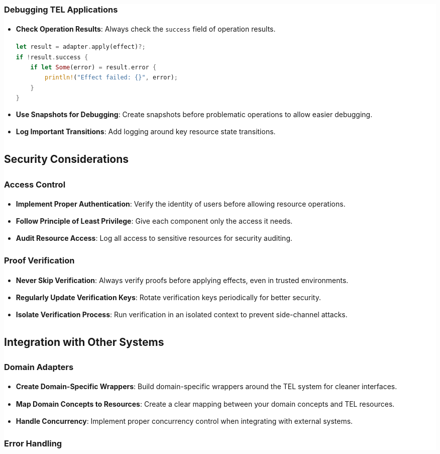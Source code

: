 ### Debugging TEL Applications

- **Check Operation Results**: Always check the `success` field of operation results.
  ```rust
  let result = adapter.apply(effect)?;
  if !result.success {
      if let Some(error) = result.error {
          println!("Effect failed: {}", error);
      }
  }
  ```

- **Use Snapshots for Debugging**: Create snapshots before problematic operations to allow easier debugging.

- **Log Important Transitions**: Add logging around key resource state transitions.

## Security Considerations

### Access Control

- **Implement Proper Authentication**: Verify the identity of users before allowing resource operations.

- **Follow Principle of Least Privilege**: Give each component only the access it needs.

- **Audit Resource Access**: Log all access to sensitive resources for security auditing.

### Proof Verification

- **Never Skip Verification**: Always verify proofs before applying effects, even in trusted environments.

- **Regularly Update Verification Keys**: Rotate verification keys periodically for better security.

- **Isolate Verification Process**: Run verification in an isolated context to prevent side-channel attacks.

## Integration with Other Systems

### Domain Adapters

- **Create Domain-Specific Wrappers**: Build domain-specific wrappers around the TEL system for cleaner interfaces.

- **Map Domain Concepts to Resources**: Create a clear mapping between your domain concepts and TEL resources.

- **Handle Concurrency**: Implement proper concurrency control when integrating with external systems.

### Error Handling
